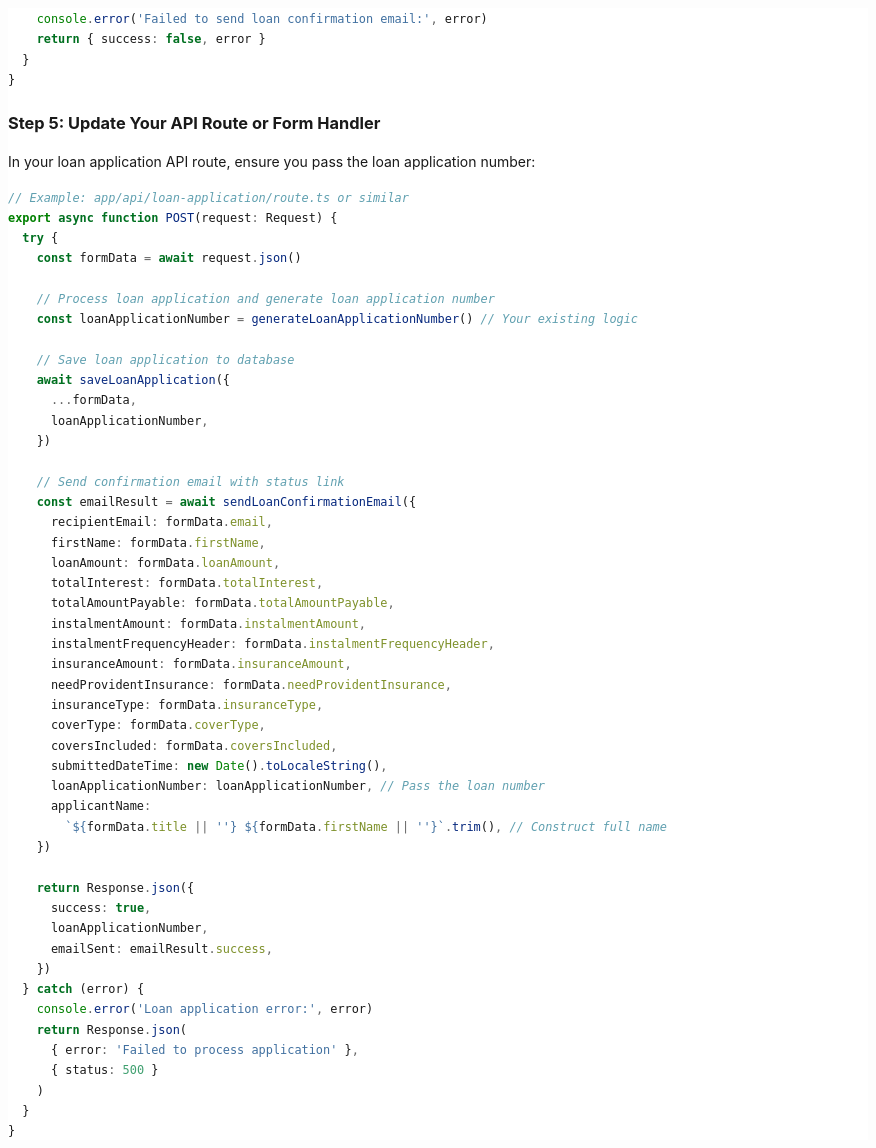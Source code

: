 ```typescript
    console.error('Failed to send loan confirmation email:', error)
    return { success: false, error }
  }
}
```

### **Step 5: Update Your API Route or Form Handler**

In your loan application API route, ensure you pass the loan application number:

```typescript
// Example: app/api/loan-application/route.ts or similar
export async function POST(request: Request) {
  try {
    const formData = await request.json()

    // Process loan application and generate loan application number
    const loanApplicationNumber = generateLoanApplicationNumber() // Your existing logic

    // Save loan application to database
    await saveLoanApplication({
      ...formData,
      loanApplicationNumber,
    })

    // Send confirmation email with status link
    const emailResult = await sendLoanConfirmationEmail({
      recipientEmail: formData.email,
      firstName: formData.firstName,
      loanAmount: formData.loanAmount,
      totalInterest: formData.totalInterest,
      totalAmountPayable: formData.totalAmountPayable,
      instalmentAmount: formData.instalmentAmount,
      instalmentFrequencyHeader: formData.instalmentFrequencyHeader,
      insuranceAmount: formData.insuranceAmount,
      needProvidentInsurance: formData.needProvidentInsurance,
      insuranceType: formData.insuranceType,
      coverType: formData.coverType,
      coversIncluded: formData.coversIncluded,
      submittedDateTime: new Date().toLocaleString(),
      loanApplicationNumber: loanApplicationNumber, // Pass the loan number
      applicantName:
        `${formData.title || ''} ${formData.firstName || ''}`.trim(), // Construct full name
    })

    return Response.json({
      success: true,
      loanApplicationNumber,
      emailSent: emailResult.success,
    })
  } catch (error) {
    console.error('Loan application error:', error)
    return Response.json(
      { error: 'Failed to process application' },
      { status: 500 }
    )
  }
}
```
